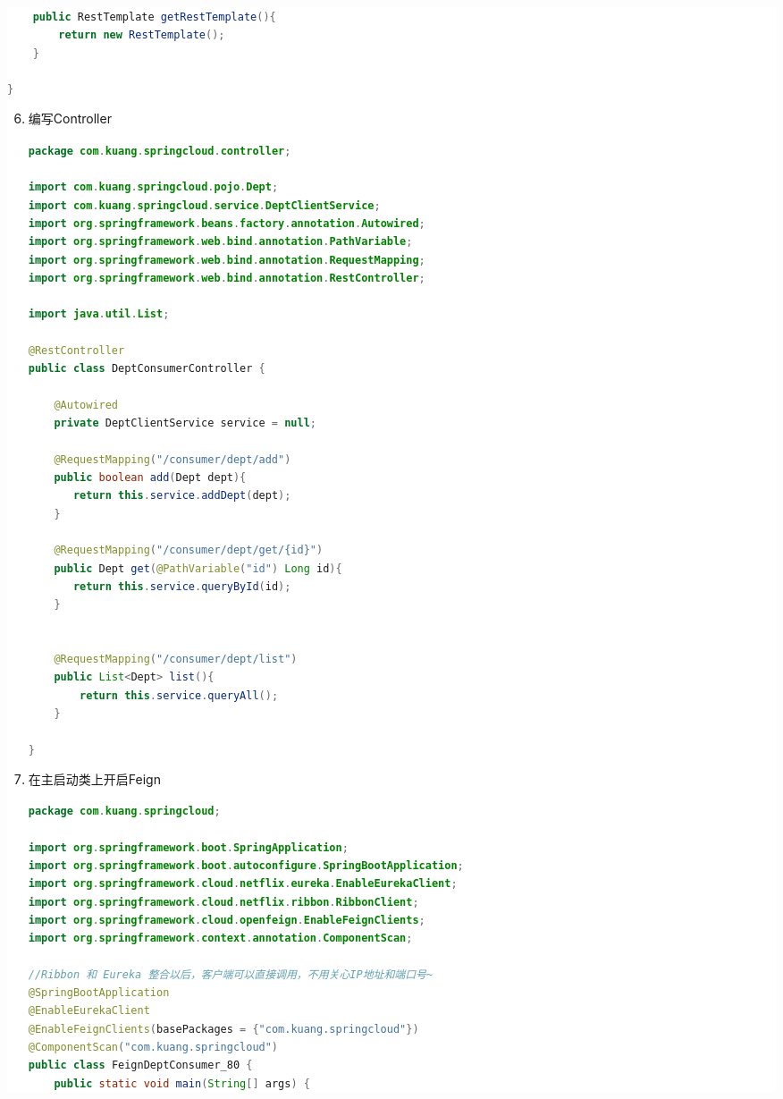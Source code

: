    ```java
       public RestTemplate getRestTemplate(){
           return new RestTemplate();
       }
   
   }
   ```

6. 编写Controller

   ```java
   package com.kuang.springcloud.controller;
   
   import com.kuang.springcloud.pojo.Dept;
   import com.kuang.springcloud.service.DeptClientService;
   import org.springframework.beans.factory.annotation.Autowired;
   import org.springframework.web.bind.annotation.PathVariable;
   import org.springframework.web.bind.annotation.RequestMapping;
   import org.springframework.web.bind.annotation.RestController;
   
   import java.util.List;
   
   @RestController
   public class DeptConsumerController {
   
       @Autowired
       private DeptClientService service = null;
   
       @RequestMapping("/consumer/dept/add")
       public boolean add(Dept dept){
          return this.service.addDept(dept);
       }
   
       @RequestMapping("/consumer/dept/get/{id}")
       public Dept get(@PathVariable("id") Long id){
          return this.service.queryById(id);
       }
   
   
       @RequestMapping("/consumer/dept/list")
       public List<Dept> list(){
           return this.service.queryAll();
       }
   
   }
   ```

7. 在主启动类上开启Feign

   ```java
   package com.kuang.springcloud;
   
   import org.springframework.boot.SpringApplication;
   import org.springframework.boot.autoconfigure.SpringBootApplication;
   import org.springframework.cloud.netflix.eureka.EnableEurekaClient;
   import org.springframework.cloud.netflix.ribbon.RibbonClient;
   import org.springframework.cloud.openfeign.EnableFeignClients;
   import org.springframework.context.annotation.ComponentScan;
   
   //Ribbon 和 Eureka 整合以后，客户端可以直接调用，不用关心IP地址和端口号~
   @SpringBootApplication
   @EnableEurekaClient
   @EnableFeignClients(basePackages = {"com.kuang.springcloud"})
   @ComponentScan("com.kuang.springcloud")
   public class FeignDeptConsumer_80 {
       public static void main(String[] args) {
   ```